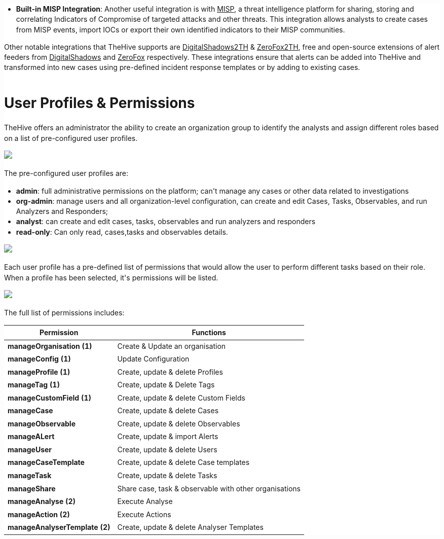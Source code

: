 - **Built-in MISP Integration**: Another useful integration is with [MISP](https://www.misp-project.org/index.html), a threat intelligence platform for sharing, storing and correlating Indicators of Compromise of targeted attacks and other threats. This integration allows analysts to create cases from MISP events, import IOCs or export their own identified indicators to their MISP communities.

Other notable integrations that TheHive supports are [DigitalShadows2TH](https://github.com/TheHive-Project/DigitalShadows2TH) & [ZeroFox2TH](https://github.com/TheHive-Project/Zerofox2TH), free and open-source extensions of alert feeders from [DigitalShadows](https://www.digitalshadows.com/) and [ZeroFox](https://www.zerofox.com/) respectively. These integrations ensure that alerts can be added into TheHive and transformed into new cases using pre-defined incident response templates or by adding to existing cases.
# User Profiles & Permissions

TheHive offers an administrator the ability to create an organization group to identify the analysts and assign different roles based on a list of pre-configured user profiles.

![](https://i.imgur.com/GFtoLKt.png)

The pre-configured user profiles are:

- **admin**: full administrative permissions on the platform; can't manage any cases or other data related to investigations
- **org-admin**: manage users and all organization-level configuration, can create and edit Cases, Tasks, Observables, and run Analyzers and Responders;
- **analyst**: can create and edit cases, tasks, observables and run analyzers and responders
- **read-only**: Can only read, cases,tasks and observables details.

![](https://i.imgur.com/hUrxEJC.png)

Each user profile has a pre-defined list of permissions that would allow the user to perform different tasks based on their role. When a profile has been selected, it's permissions will be listed.

![](https://i.imgur.com/4dnnsSw.png)

The full list of permissions includes:

| Permission                           | Functions                                              |
| ------------------------------------ | ------------------------------------------------------ |
| **manageOrganisation (1)  <br>**     | Create & Update an organisation                        |
| **manageConfig (1)  <br>**           | Update Configuration                                   |
| **manageProfile (1)  <br>**          | Create, update & delete Profiles                       |
| **manageTag (1)  <br>**              | Create, update & Delete Tags                           |
| **manageCustomField (1)  <br>**      | Create, update & delete Custom Fields                  |
| **manageCase  <br>**                 | Create, update & delete Cases                          |
| **manageObservable  <br>**           | Create, update & delete Observables                    |
| **manageALert  <br>**                | Create, update & import Alerts                         |
| **manageUser  <br>**                 | Create, update & delete Users                          |
| **manageCaseTemplate  <br>**         | Create, update & delete Case templates                 |
| **manageTask  <br>**                 | Create, update & delete Tasks                          |
| **manageShare**                      | Share case, task & observable with other organisations |
| **manageAnalyse (2)  <br>**          | Execute Analyse                                        |
| **manageAction (2)  <br>**           | Execute Actions                                        |
| **manageAnalyserTemplate (2)  <br>** | Create, update & delete Analyser Templates             |